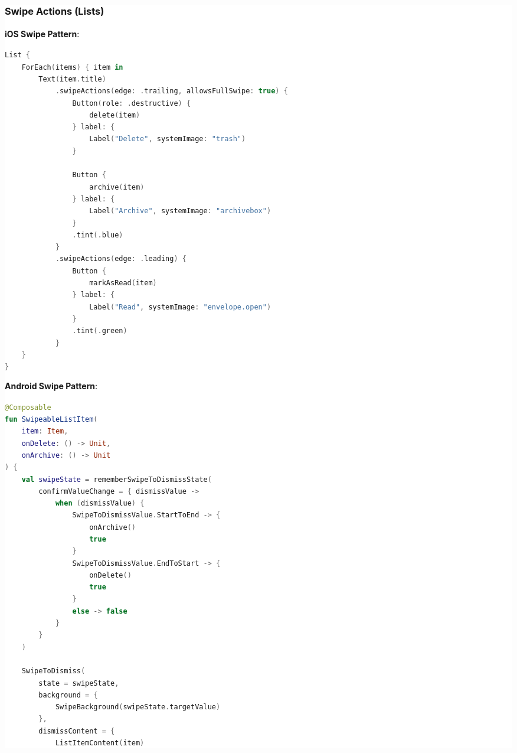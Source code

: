 ### Swipe Actions (Lists)

**iOS Swipe Pattern**:
```swift
List {
    ForEach(items) { item in
        Text(item.title)
            .swipeActions(edge: .trailing, allowsFullSwipe: true) {
                Button(role: .destructive) {
                    delete(item)
                } label: {
                    Label("Delete", systemImage: "trash")
                }

                Button {
                    archive(item)
                } label: {
                    Label("Archive", systemImage: "archivebox")
                }
                .tint(.blue)
            }
            .swipeActions(edge: .leading) {
                Button {
                    markAsRead(item)
                } label: {
                    Label("Read", systemImage: "envelope.open")
                }
                .tint(.green)
            }
    }
}
```

**Android Swipe Pattern**:
```kotlin
@Composable
fun SwipeableListItem(
    item: Item,
    onDelete: () -> Unit,
    onArchive: () -> Unit
) {
    val swipeState = rememberSwipeToDismissState(
        confirmValueChange = { dismissValue ->
            when (dismissValue) {
                SwipeToDismissValue.StartToEnd -> {
                    onArchive()
                    true
                }
                SwipeToDismissValue.EndToStart -> {
                    onDelete()
                    true
                }
                else -> false
            }
        }
    )

    SwipeToDismiss(
        state = swipeState,
        background = {
            SwipeBackground(swipeState.targetValue)
        },
        dismissContent = {
            ListItemContent(item)
```